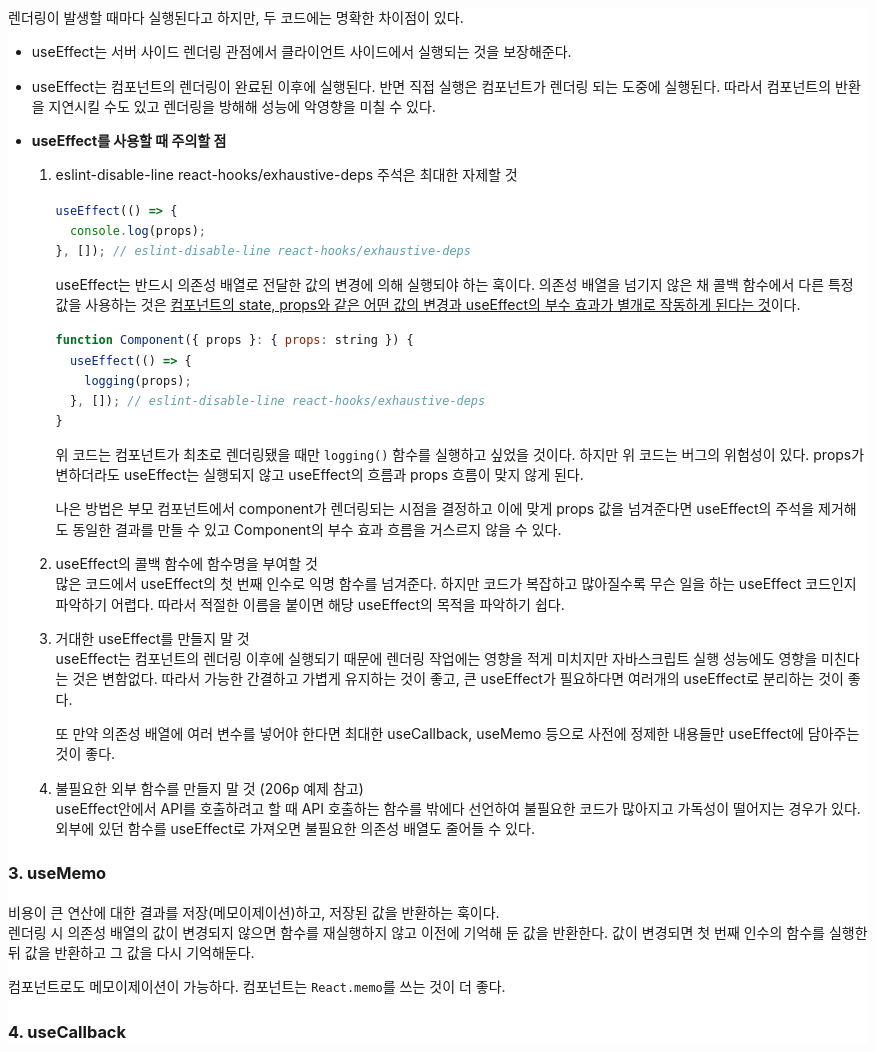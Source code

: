   렌더링이 발생할 때마다 실행된다고 하지만, 두 코드에는 명확한 차이점이 있다.

  - useEffect는 서버 사이드 렌더링 관점에서 클라이언트 사이드에서 실행되는 것을 보장해준다.
  - useEffect는 컴포넌트의 렌더링이 완료된 이후에 실행된다. 반면 직접 실행은 컴포넌트가 렌더링 되는 도중에 실행된다. 따라서 컴포넌트의 반환을 지연시킬 수도 있고 렌더링을 방해해 성능에 악영향을 미칠 수 있다.

- **useEffect를 사용할 때 주의할 점** <br>

  1. eslint-disable-line react-hooks/exhaustive-deps 주석은 최대한 자제할 것

     ```javascript
     useEffect(() => {
       console.log(props);
     }, []); // eslint-disable-line react-hooks/exhaustive-deps
     ```

     useEffect는 반드시 의존성 배열로 전달한 값의 변경에 의해 실행되야 하는 훅이다. 의존성 배열을 넘기지 않은 채 콜백 함수에서 다른 특정 값을 사용하는 것은 <u>컴포넌트의 state, props와 같은 어떤 값의 변경과 useEffect의 부수 효과가 별개로 작동하게 된다는 것</u>이다.

     ```javascript
     function Component({ props }: { props: string }) {
       useEffect(() => {
         logging(props);
       }, []); // eslint-disable-line react-hooks/exhaustive-deps
     }
     ```

     위 코드는 컴포넌트가 최초로 렌더링됐을 때만 `logging()` 함수를 실행하고 싶었을 것이다. 하지만 위 코드는 버그의 위험성이 있다. props가 변하더라도 useEffect는 실행되지 않고 useEffect의 흐름과 props 흐름이 맞지 않게 된다.

     나은 방법은 부모 컴포넌트에서 component가 렌더링되는 시점을 결정하고 이에 맞게 props 값을 넘겨준다면 useEffect의 주석을 제거해도 동일한 결과를 만들 수 있고 Component의 부수 효과 흐름을 거스르지 않을 수 있다.

  2. useEffect의 콜백 함수에 함수명을 부여할 것 <br>
     많은 코드에서 useEffect의 첫 번째 인수로 익명 함수를 넘겨준다. 하지만 코드가 복잡하고 많아질수록 무슨 일을 하는 useEffect 코드인지 파악하기 어렵다. 따라서 적절한 이름을 붙이면 해당 useEffect의 목적을 파악하기 쉽다.

  3. 거대한 useEffect를 만들지 말 것 <br>
     useEffect는 컴포넌트의 렌더링 이후에 실행되기 때문에 렌더링 작업에는 영향을 적게 미치지만 자바스크립트 실행 성능에도 영향을 미친다는 것은 변함없다. 따라서 가능한 간결하고 가볍게 유지하는 것이 좋고, 큰 useEffect가 필요하다면 여러개의 useEffect로 분리하는 것이 좋다.

     또 만약 의존성 배열에 여러 변수를 넣어야 한다면 최대한 useCallback, useMemo 등으로 사전에 정제한 내용들만 useEffect에 담아주는 것이 좋다.

  4. 불필요한 외부 함수를 만들지 말 것 (206p 예제 참고) <br>
     useEffect안에서 API를 호출하려고 할 때 API 호출하는 함수를 밖에다 선언하여 불필요한 코드가 많아지고 가독성이 떨어지는 경우가 있다. 외부에 있던 함수를 useEffect로 가져오면 불필요한 의존성 배열도 줄어들 수 있다.

### 3. useMemo

비용이 큰 연산에 대한 결과를 저장(메모이제이션)하고, 저장된 값을 반환하는 훅이다. <br>
렌더링 시 의존성 배열의 값이 변경되지 않으면 함수를 재실행하지 않고 이전에 기억해 둔 값을 반환한다. 값이 변경되면 첫 번째 인수의 함수를 실행한 뒤 값을 반환하고 그 값을 다시 기억해둔다.

컴포넌트로도 메모이제이션이 가능하다. 컴포넌트는 `React.memo`를 쓰는 것이 더 좋다.

### 4. useCallback
